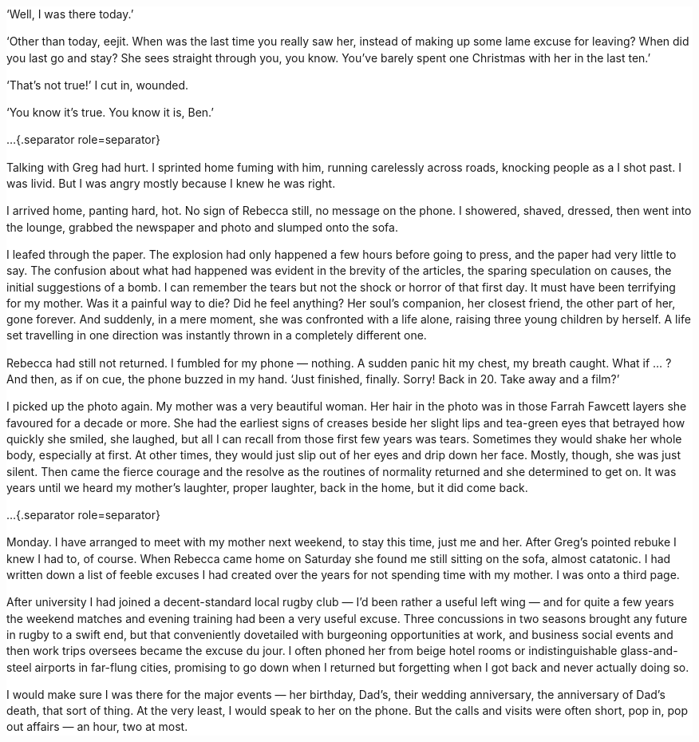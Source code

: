 ‘Well, I was there today.’

‘Other than today, eejit. When was the last time you really saw her, instead of making up some lame excuse for leaving? When did you last go and stay? She sees straight through you, you know. You’ve barely spent one Christmas with her in the last ten.’

‘That’s not true!’ I cut in, wounded.

‘You know it’s true. You know it is, Ben.’

…{.separator role=separator}

Talking with Greg had hurt. I sprinted home fuming with him, running carelessly across roads, knocking people as a I shot past. I was livid. But I was angry mostly because I knew he was right.

I arrived home, panting hard, hot. No sign of Rebecca still, no message on the phone. I showered, shaved, dressed, then went into the lounge, grabbed the newspaper and photo and slumped onto the sofa.

I leafed through the paper. The explosion had only happened a few hours before going to press, and the paper had very little to say. The confusion about what had happened was evident in the brevity of the articles, the sparing speculation on causes, the initial suggestions of a bomb. I can remember the tears but not the shock or horror of that first day. It must have been terrifying for my mother. Was it a painful way to die? Did he feel anything? Her soul’s companion, her closest friend, the other part of her, gone forever. And suddenly, in a mere moment, she was confronted with a life alone, raising three young children by herself. A life set travelling in one direction was instantly thrown in a completely different one.

Rebecca had still not returned. I fumbled for my phone — nothing. A sudden panic hit my chest, my breath caught. What if … ? And then, as if on cue, the phone buzzed in my hand. ‘Just finished, finally. Sorry! Back in 20. Take away and a film?’

I picked up the photo again. My mother was a very beautiful woman. Her hair in the photo was in those Farrah Fawcett layers she favoured for a decade or more. She had the earliest signs of creases beside her slight lips and tea-green eyes that betrayed how quickly she smiled, she laughed, but all I can recall from those first few years was tears. Sometimes they would shake her whole body, especially at first. At other times, they would just slip out of her eyes and drip down her face. Mostly, though, she was just silent. Then came the fierce courage and the resolve as the routines of normality returned and she determined to get on. It was years until we heard my mother’s laughter, proper laughter, back in the home, but it did come back.

…{.separator role=separator}

Monday. I have arranged to meet with my mother next weekend, to stay this time, just me and her. After Greg’s pointed rebuke I knew I had to, of course. When Rebecca came home on Saturday she found me still sitting on the sofa, almost catatonic. I had written down a list of feeble excuses I had created over the years for not spending time with my mother. I was onto a third page.

After university I had joined a decent-standard local rugby club — I’d been rather a useful left wing — and for quite a few years the weekend matches and evening training had been a very useful excuse. Three concussions in two seasons brought any future in rugby to a swift end, but that conveniently dovetailed with burgeoning opportunities at work, and business social events and then work trips oversees became the excuse du jour. I often phoned her from beige hotel rooms or indistinguishable glass-and-steel airports in far-flung cities, promising to go down when I returned but forgetting when I got back and never actually doing so.

I would make sure I was there for the major events — her birthday, Dad’s, their wedding anniversary, the anniversary of Dad’s death, that sort of thing. At the very least, I would speak to her on the phone. But the calls and visits were often short, pop in, pop out affairs — an hour, two at most.

